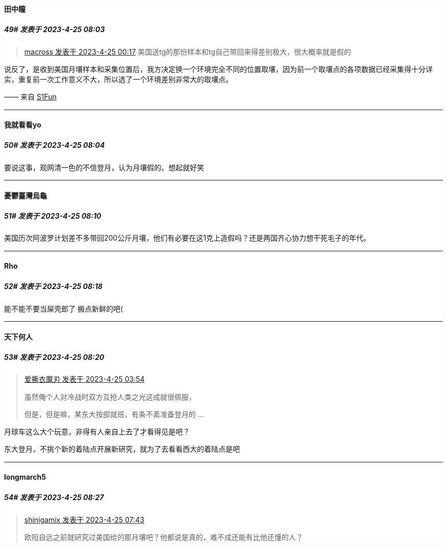 ####  田中瞳  
##### 49#       发表于 2023-4-25 08:03

<blockquote><a href="httphttps://bbs.saraba1st.com/2b/forum.php?mod=redirect&amp;goto=findpost&amp;pid=60600958&amp;ptid=2130642" target="_blank">macross 发表于 2023-4-25 00:17</a>
美国送tg的那份样本和tg自己带回来得差别极大，很大概率就是假的</blockquote>
说反了，是收到美国月壤样本和采集位置后，我方决定换一个环境完全不同的位置取壤，因为前一个取壤点的各项数据已经采集得十分详实，重复前一次工作意义不大，所以选了一个环境差别非常大的取壤点。

—— 来自 [S1Fun](https://s1fun.koalcat.com)

*****

####  我就看看yo  
##### 50#       发表于 2023-4-25 08:04

要说这事，观网清一色的不信登月，认为月壤假的。想起就好笑

*****

####  憂鬱臺灣烏龜  
##### 51#       发表于 2023-4-25 08:10

美国历次阿波罗计划差不多带回200公斤月壤，他们有必要在这1克上造假吗？还是两国齐心协力想干死毛子的年代。

*****

####  Rho  
##### 52#       发表于 2023-4-25 08:18

能不能不要当屎壳郎了 搬点新鲜的吧(

*****

####  天下何人  
##### 53#       发表于 2023-4-25 08:20

<blockquote><a href="httphttps://bbs.saraba1st.com/2b/forum.php?mod=redirect&amp;goto=findpost&amp;pid=60601775&amp;ptid=2130642" target="_blank">爱撕衣魔刃 发表于 2023-4-25 03:54</a>

虽然俺个人对冷战时双方互抢人类之光这成就很佩服，

但是，但是嘛，某东大按部就班，有条不紊准备登月的 ...</blockquote>
月球车这么大个玩意，非得有人亲自上去了才看得见是吧？

东大登月，不挑个新的着陆点开展新研究，就为了去看看西大的着陆点是吧

*****

####  longmarch5  
##### 54#       发表于 2023-4-25 08:27

<blockquote><a href="httphttps://bbs.saraba1st.com/2b/forum.php?mod=redirect&amp;goto=findpost&amp;pid=60602092&amp;ptid=2130642" target="_blank">shinigamix 发表于 2023-4-25 07:43</a>

欧阳自远之前就研究过美国给的那月壤吧？他都说是真的，难不成还能有比他还懂的人？
